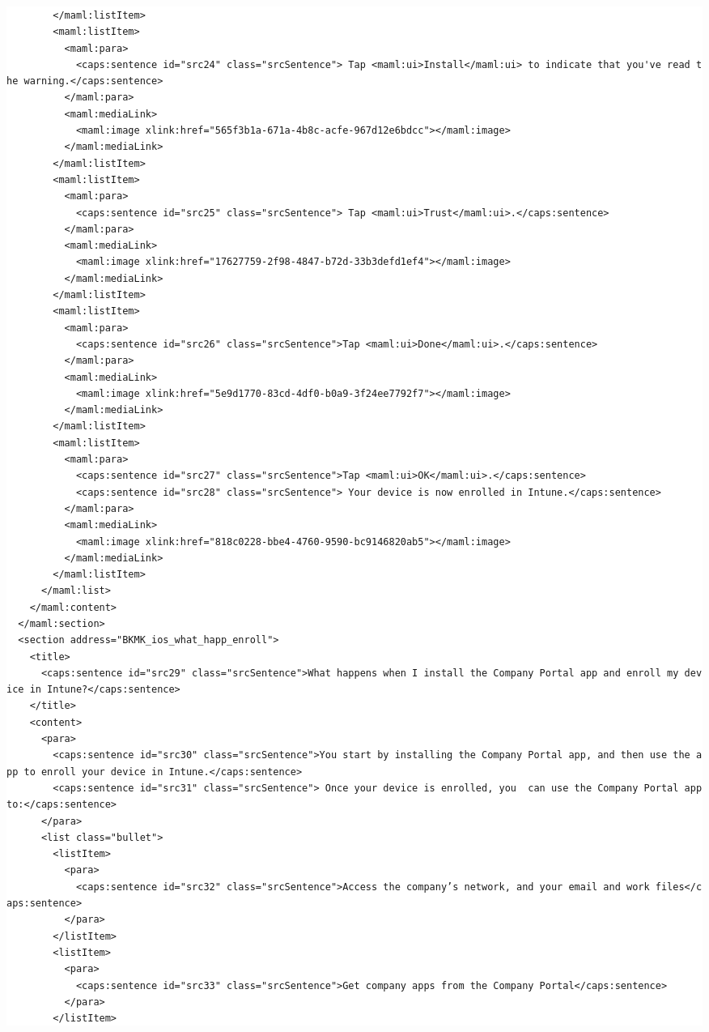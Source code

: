             </maml:listItem>
            <maml:listItem>
              <maml:para>
                <caps:sentence id="src24" class="srcSentence"> Tap <maml:ui>Install</maml:ui> to indicate that you've read the warning.</caps:sentence>
              </maml:para>
              <maml:mediaLink>
                <maml:image xlink:href="565f3b1a-671a-4b8c-acfe-967d12e6bdcc"></maml:image>
              </maml:mediaLink>
            </maml:listItem>
            <maml:listItem>
              <maml:para>
                <caps:sentence id="src25" class="srcSentence"> Tap <maml:ui>Trust</maml:ui>.</caps:sentence>
              </maml:para>
              <maml:mediaLink>
                <maml:image xlink:href="17627759-2f98-4847-b72d-33b3defd1ef4"></maml:image>
              </maml:mediaLink>
            </maml:listItem>
            <maml:listItem>
              <maml:para>
                <caps:sentence id="src26" class="srcSentence">Tap <maml:ui>Done</maml:ui>.</caps:sentence>
              </maml:para>
              <maml:mediaLink>
                <maml:image xlink:href="5e9d1770-83cd-4df0-b0a9-3f24ee7792f7"></maml:image>
              </maml:mediaLink>
            </maml:listItem>
            <maml:listItem>
              <maml:para>
                <caps:sentence id="src27" class="srcSentence">Tap <maml:ui>OK</maml:ui>.</caps:sentence>
                <caps:sentence id="src28" class="srcSentence"> Your device is now enrolled in Intune.</caps:sentence>
              </maml:para>
              <maml:mediaLink>
                <maml:image xlink:href="818c0228-bbe4-4760-9590-bc9146820ab5"></maml:image>
              </maml:mediaLink>
            </maml:listItem>
          </maml:list>
        </maml:content>
      </maml:section>
      <section address="BKMK_ios_what_happ_enroll">
        <title>
          <caps:sentence id="src29" class="srcSentence">What happens when I install the Company Portal app and enroll my device in Intune?</caps:sentence>
        </title>
        <content>
          <para>
            <caps:sentence id="src30" class="srcSentence">You start by installing the Company Portal app, and then use the app to enroll your device in Intune.</caps:sentence>
            <caps:sentence id="src31" class="srcSentence"> Once your device is enrolled, you  can use the Company Portal app to:</caps:sentence>
          </para>
          <list class="bullet">
            <listItem>
              <para>
                <caps:sentence id="src32" class="srcSentence">Access the company’s network, and your email and work files</caps:sentence>
              </para>
            </listItem>
            <listItem>
              <para>
                <caps:sentence id="src33" class="srcSentence">Get company apps from the Company Portal</caps:sentence>
              </para>
            </listItem>